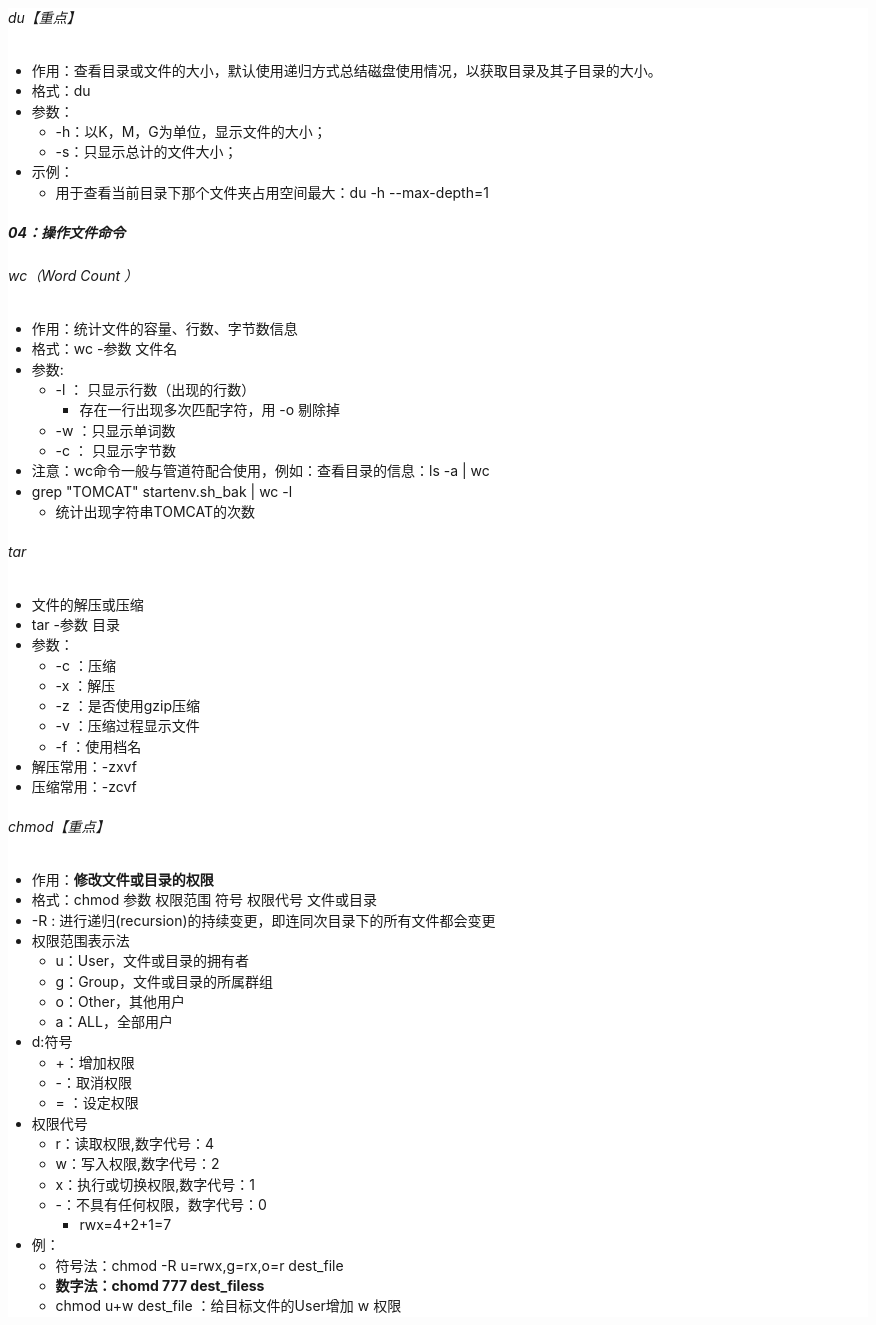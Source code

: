 ###### du【重点】

- 作用：查看目录或文件的大小，默认使用递归方式总结磁盘使用情况，以获取目录及其子目录的大小。
- 格式：du 
- 参数：
  - -h：以K，M，G为单位，显示文件的大小；
  - -s：只显示总计的文件大小；
- 示例：
  - 用于查看当前目录下那个文件夹占用空间最大：du -h --max-depth=1

##### 04：操作文件命令

###### wc（Word Count ）

- 作用：统计文件的容量、行数、字节数信息
- 格式：wc -参数 文件名
- 参数:
  - -l ： 只显示行数（出现的行数）
    - 存在一行出现多次匹配字符，用 -o 剔除掉
  - -w ：只显示单词数
  - -c ： 只显示字节数
- 注意：wc命令一般与管道符配合使用，例如：查看目录的信息：ls -a  | wc
- grep "TOMCAT" startenv.sh_bak | wc -l 
  - 统计出现字符串TOMCAT的次数

###### tar

- 文件的解压或压缩
- tar -参数 目录
- 参数：
  - -c ：压缩
  - -x ：解压
  - -z ：是否使用gzip压缩
  - -v ：压缩过程显示文件
  - -f ：使用档名
- 解压常用：-zxvf
- 压缩常用：-zcvf

###### chmod【重点】

- 作用：**修改文件或目录的权限**
- 格式：chmod 参数 权限范围 符号 权限代号 文件或目录
- -R : 进行递归(recursion)的持续变更，即连同次目录下的所有文件都会变更
- 权限范围表示法
  - u：User，文件或目录的拥有者
  - g：Group，文件或目录的所属群组
  - o：Other，其他用户
  - a：ALL，全部用户
- d:符号
  - +：增加权限
  - -：取消权限
  - = ：设定权限
- 权限代号
  - r：读取权限,数字代号：4 
  - w：写入权限,数字代号：2 
  - x：执行或切换权限,数字代号：1 
  - -：不具有任何权限，数字代号：0
    - rwx=4+2+1=7
- 例：
  - 符号法：chmod -R u=rwx,g=rx,o=r dest_file 
  - **数字法：chomd 777 dest_filess**
  - chmod u+w dest_file   ：给目标文件的User增加 w 权限
